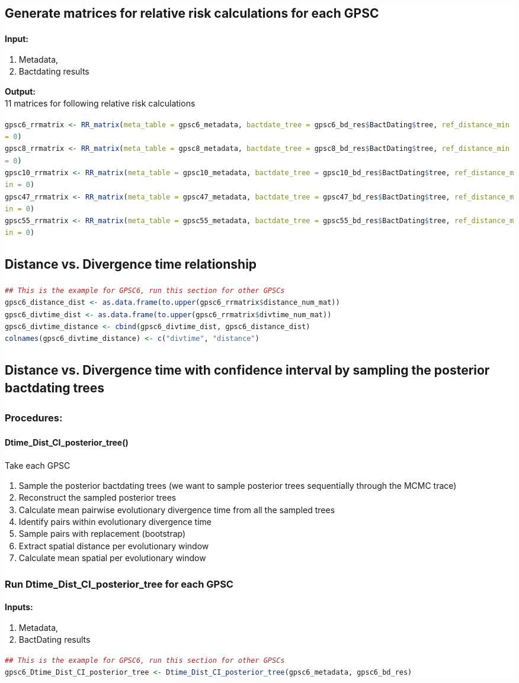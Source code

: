 ## Generate matrices for relative risk calculations for each GPSC

**Input:**   
1. Metadata,   
2. Bactdating results  

**Output:**  
11 matrices for following relative risk calculations

```r
gpsc6_rrmatrix <- RR_matrix(meta_table = gpsc6_metadata, bactdate_tree = gpsc6_bd_res$BactDating$tree, ref_distance_min = 0)
gpsc8_rrmatrix <- RR_matrix(meta_table = gpsc8_metadata, bactdate_tree = gpsc8_bd_res$BactDating$tree, ref_distance_min = 0)
gpsc10_rrmatrix <- RR_matrix(meta_table = gpsc10_metadata, bactdate_tree = gpsc10_bd_res$BactDating$tree, ref_distance_min = 0)
gpsc47_rrmatrix <- RR_matrix(meta_table = gpsc47_metadata, bactdate_tree = gpsc47_bd_res$BactDating$tree, ref_distance_min = 0)
gpsc55_rrmatrix <- RR_matrix(meta_table = gpsc55_metadata, bactdate_tree = gpsc55_bd_res$BactDating$tree, ref_distance_min = 0)
```

## Distance vs. Divergence time relationship

```r
## This is the example for GPSC6, run this section for other GPSCs
gpsc6_distance_dist <- as.data.frame(to.upper(gpsc6_rrmatrix$distance_num_mat))
gpsc6_divtime_dist <- as.data.frame(to.upper(gpsc6_rrmatrix$divtime_num_mat))
gpsc6_divtime_distance <- cbind(gpsc6_divtime_dist, gpsc6_distance_dist)
colnames(gpsc6_divtime_distance) <- c("divtime", "distance")
```

## Distance vs. Divergence time with confidence interval by sampling the posterior bactdating trees

### Procedures:
#### Dtime_Dist_CI_posterior_tree()
Take each GPSC  
1. Sample the posterior bactdating trees (we want to sample posterior trees sequentially through the MCMC trace)  
2. Reconstruct the sampled posterior trees  
3. Calculate mean pairwise evolutionary divergence time from all the sampled trees  
4. Identify pairs within evolutionary divergence time  
5. Sample pairs with replacement (bootstrap)  
6. Extract spatial distance per evolutionary window  
7. Calculate mean spatial per evolutionary window

### Run Dtime_Dist_CI_posterior_tree for each GPSC
**Inputs:**   
1. Metadata,  
2. BactDating results
```r
## This is the example for GPSC6, run this section for other GPSCs
gpsc6_Dtime_Dist_CI_posterior_tree <- Dtime_Dist_CI_posterior_tree(gpsc6_metadata, gpsc6_bd_res)
```
